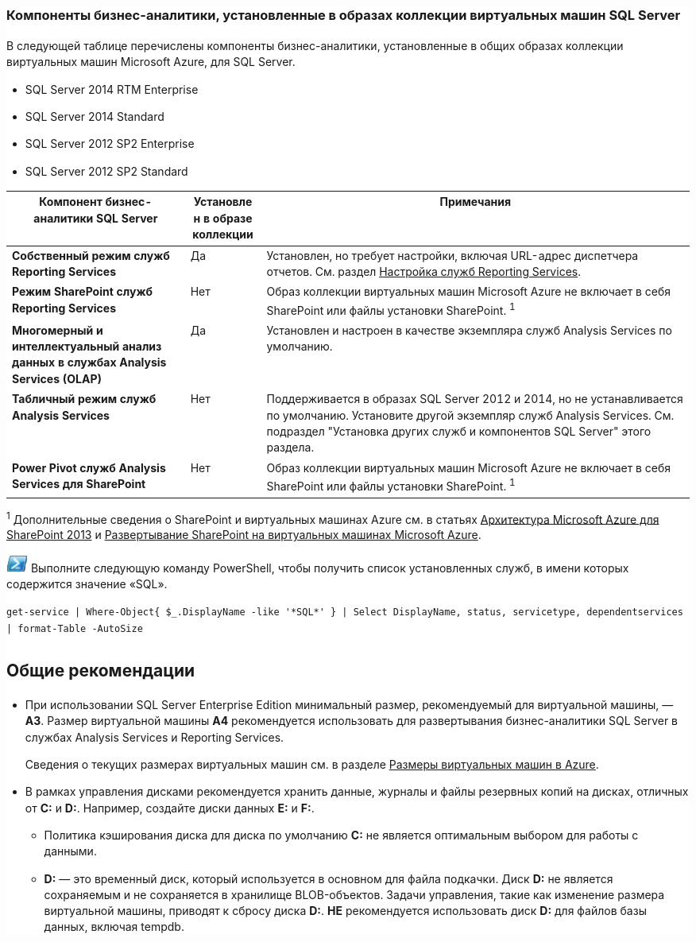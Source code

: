 ### Компоненты бизнес-аналитики, установленные в образах коллекции виртуальных машин SQL Server

В следующей таблице перечислены компоненты бизнес-аналитики, установленные в общих образах коллекции виртуальных машин Microsoft Azure, для SQL Server.

- SQL Server 2014 RTM Enterprise

- SQL Server 2014 Standard

- SQL Server 2012 SP2 Enterprise

- SQL Server 2012 SP2 Standard

|Компонент бизнес-аналитики SQL Server|Установлен в образе коллекции|Примечания|
|---|---|---|
|**Собственный режим служб Reporting Services**|Да|Установлен, но требует настройки, включая URL-адрес диспетчера отчетов. См. раздел [Настройка служб Reporting Services](#configure-reporting-services).|
|**Режим SharePoint служб Reporting Services**|Нет|Образ коллекции виртуальных машин Microsoft Azure не включает в себя SharePoint или файлы установки SharePoint. <sup>1</sup>|
|**Многомерный и интеллектуальный анализ данных в службах Analysis Services (OLAP)**|Да|Установлен и настроен в качестве экземпляра служб Analysis Services по умолчанию.|
|**Табличный режим служб Analysis Services**|Нет|Поддерживается в образах SQL Server 2012 и 2014, но не устанавливается по умолчанию. Установите другой экземпляр служб Analysis Services. См. подраздел "Установка других служб и компонентов SQL Server" этого раздела.|
|**Power Pivot служб Analysis Services для SharePoint**|Нет|Образ коллекции виртуальных машин Microsoft Azure не включает в себя SharePoint или файлы установки SharePoint. <sup>1</sup>|

<sup>1</sup> Дополнительные сведения о SharePoint и виртуальных машинах Azure см. в статьях [Архитектура Microsoft Azure для SharePoint 2013](https://technet.microsoft.com/library/dn635309.aspx) и [Развертывание SharePoint на виртуальных машинах Microsoft Azure](https://www.microsoft.com/download/details.aspx?id=34598).

![PowerShell](./media/virtual-machines-sql-server-business-intelligence/IC660119.gif) Выполните следующую команду PowerShell, чтобы получить список установленных служб, в имени которых содержится значение «SQL».

	get-service | Where-Object{ $_.DisplayName -like '*SQL*' } | Select DisplayName, status, servicetype, dependentservices | format-Table -AutoSize

## Общие рекомендации

- При использовании SQL Server Enterprise Edition минимальный размер, рекомендуемый для виртуальной машины, — **A3**. Размер виртуальной машины **A4** рекомендуется использовать для развертывания бизнес-аналитики SQL Server в службах Analysis Services и Reporting Services.

	Сведения о текущих размерах виртуальных машин см. в разделе [Размеры виртуальных машин в Azure](virtual-machines-size-specs.md).

- В рамках управления дисками рекомендуется хранить данные, журналы и файлы резервных копий на дисках, отличных от **C:** и **D:**. Например, создайте диски данных **E:** и **F:**.

	- Политика кэширования диска для диска по умолчанию **C:** не является оптимальным выбором для работы с данными.
	
	- **D:** — это временный диск, который используется в основном для файла подкачки. Диск **D:** не является сохраняемым и не сохраняется в хранилище BLOB-объектов. Задачи управления, такие как изменение размера виртуальной машины, приводят к сбросу диска **D:**. **НЕ** рекомендуется использовать диск **D:** для файлов базы данных, включая tempdb.
